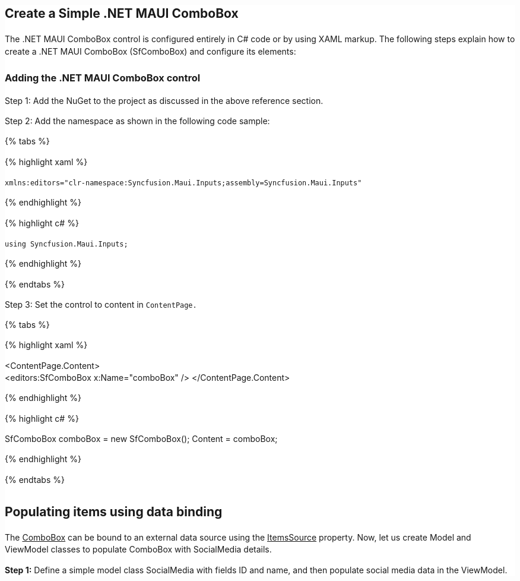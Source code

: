 
## Create a Simple .NET MAUI ComboBox

The .NET MAUI ComboBox control is configured entirely in C# code or by using XAML markup. The following steps explain how to create a .NET MAUI ComboBox (SfComboBox) and configure its elements:

### Adding the .NET MAUI ComboBox control

Step 1: Add the NuGet to the project as discussed in the above reference section. 

Step 2: Add the namespace as shown in the following code sample:

{% tabs %}

{% highlight xaml %}

    xmlns:editors="clr-namespace:Syncfusion.Maui.Inputs;assembly=Syncfusion.Maui.Inputs"
	
{% endhighlight %}

{% highlight c# %}

    using Syncfusion.Maui.Inputs;

{% endhighlight %}

{% endtabs %}

Step 3: Set the control to content in `ContentPage.`

{% tabs %}

{% highlight xaml %}


<ContentPage.Content>    
    <editors:SfComboBox x:Name="comboBox" />
</ContentPage.Content>


{% endhighlight %}

{% highlight c# %}
          
SfComboBox comboBox = new SfComboBox(); 
Content = comboBox;  

{% endhighlight %}

{% endtabs %}

## Populating items using data binding

The [ComboBox](https://help.syncfusion.com/cr/maui/Syncfusion.Maui.Inputs.SfComboBox.html) can be bound to an external data source using the [ItemsSource](https://help.syncfusion.com/cr/maui/Syncfusion.Maui.Inputs.DropDownControls.DropDownListBase.html#Syncfusion_Maui_Inputs_DropDownControls_DropDownListBase_ItemsSource) property. Now, let us create Model and ViewModel classes to populate ComboBox with SocialMedia details.

**Step 1:** Define a simple model class SocialMedia with fields ID and name, and then populate social media data in the ViewModel.
